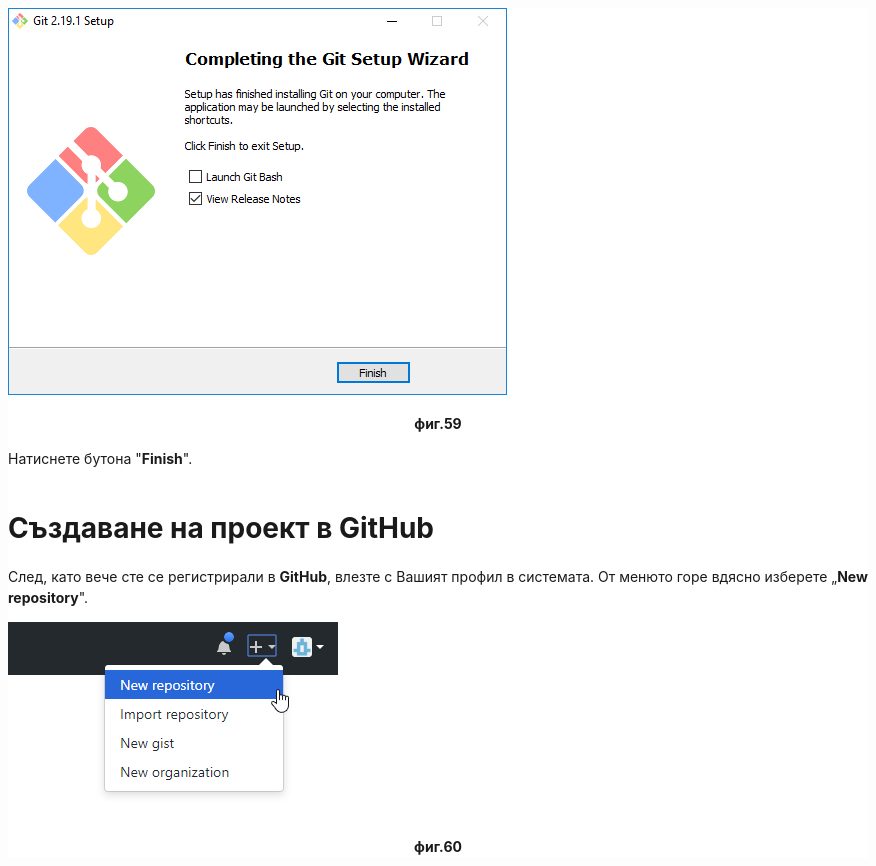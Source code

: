 ![](./media/image59.png)

**<center>фиг.59</center>**

Натиснете бутона "**Finish**".

# Създаване на проект в GitHub

След, като вече сте се регистрирали в **GitHub**, влезте с Вашият
профил в системата. От менюто горе вдясно изберете „**New
repository**".

![](./media/image60.png)
**<center>фиг.60</center>**
